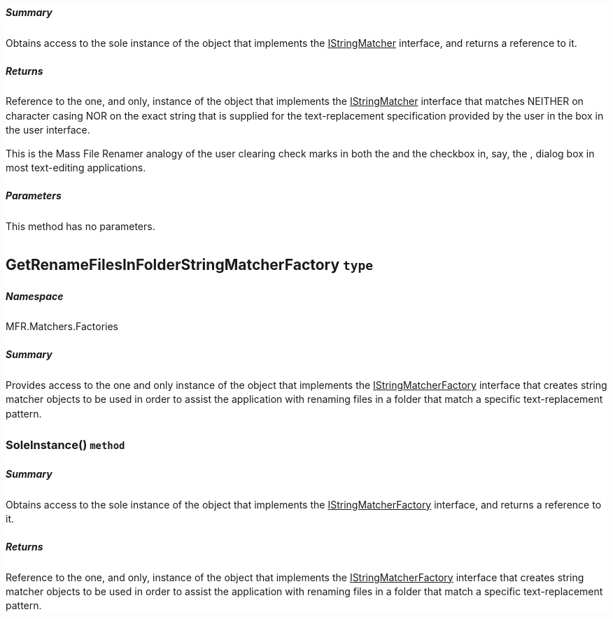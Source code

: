 ##### Summary

Obtains access to the sole instance of the object that implements the
[IStringMatcher](#T-MFR-Matchers-Interfaces-IStringMatcher 'MFR.Matchers.Interfaces.IStringMatcher') interface, and returns
a reference to it.

##### Returns

Reference to the one, and only, instance of the object that implements the
[IStringMatcher](#T-MFR-Matchers-Interfaces-IStringMatcher 'MFR.Matchers.Interfaces.IStringMatcher') interface that matches
NEITHER on character casing NOR on the exact string that is supplied for the
text-replacement specification provided by the user in the box
in the user interface.



This is the Mass File Renamer analogy of the user clearing check marks in both
the and the checkbox in, say, the
, dialog box in most text-editing applications.

##### Parameters

This method has no parameters.

<a name='T-MFR-Matchers-Factories-GetRenameFilesInFolderStringMatcherFactory'></a>
## GetRenameFilesInFolderStringMatcherFactory `type`

##### Namespace

MFR.Matchers.Factories

##### Summary

Provides access to the one and only instance of the object that implements the
[IStringMatcherFactory](#T-MFR-Matchers-Factories-Interfaces-IStringMatcherFactory 'MFR.Matchers.Factories.Interfaces.IStringMatcherFactory')
interface that creates string matcher objects to be used in order to assist the
application with renaming files in a folder that match a specific
text-replacement pattern.

<a name='M-MFR-Matchers-Factories-GetRenameFilesInFolderStringMatcherFactory-SoleInstance'></a>
### SoleInstance() `method`

##### Summary

Obtains access to the sole instance of the object that implements the
[IStringMatcherFactory](#T-MFR-Matchers-Factories-Interfaces-IStringMatcherFactory 'MFR.Matchers.Factories.Interfaces.IStringMatcherFactory')
interface, and returns a reference to it.

##### Returns

Reference to the one, and only, instance of the object that implements the
[IStringMatcherFactory](#T-MFR-Matchers-Factories-Interfaces-IStringMatcherFactory 'MFR.Matchers.Factories.Interfaces.IStringMatcherFactory')
interface that creates string matcher objects to be used in order to assist the
application with renaming files in a folder that match a specific
text-replacement pattern.
